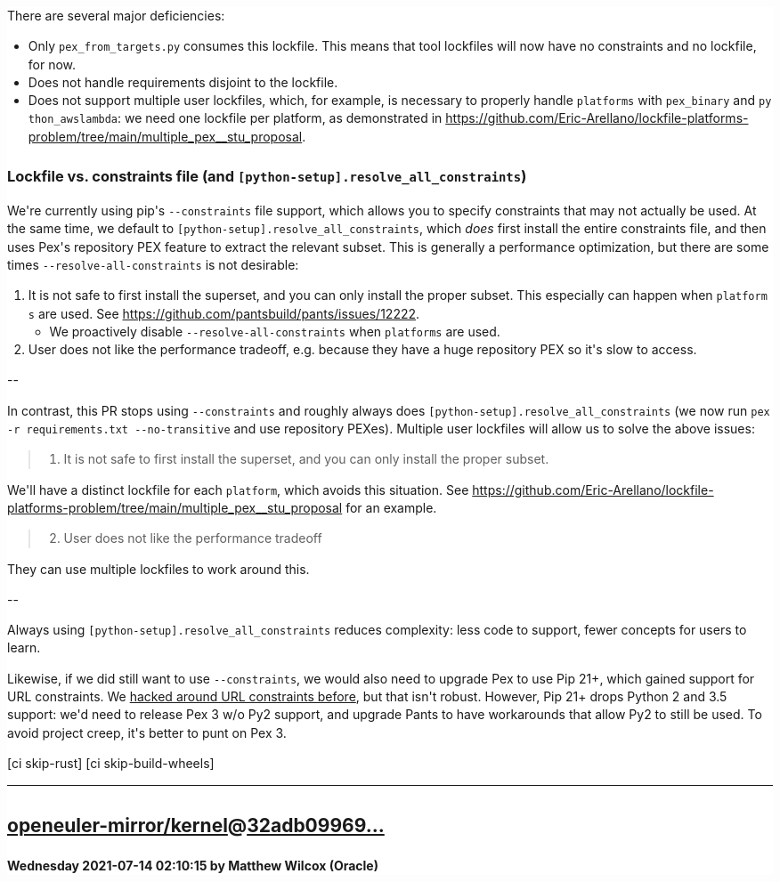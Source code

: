 There are several major deficiencies:

- Only `pex_from_targets.py` consumes this lockfile. This means that tool lockfiles will now have no constraints and no lockfile, for now.
- Does not handle requirements disjoint to the lockfile.
- Does not support multiple user lockfiles, which, for example, is necessary to properly handle `platforms` with `pex_binary` and `python_awslambda`: we need one lockfile per platform, as demonstrated in https://github.com/Eric-Arellano/lockfile-platforms-problem/tree/main/multiple_pex__stu_proposal.


### Lockfile vs. constraints file (and `[python-setup].resolve_all_constraints`)

We're currently using pip's `--constraints` file support, which allows you to specify constraints that may not actually be used. At the same time, we default to `[python-setup].resolve_all_constraints`, which _does_ first install the entire constraints file, and then uses Pex's repository PEX feature to extract the relevant subset. This is generally a performance optimization, but there are some times `--resolve-all-constraints` is not desirable:

1. It is not safe to first install the superset, and you can only install the proper subset. This especially can happen when `platforms` are used. See https://github.com/pantsbuild/pants/issues/12222.
     - We proactively disable `--resolve-all-constraints` when `platforms` are used.
2. User does not like the performance tradeoff, e.g. because they have a huge repository PEX so it's slow to access.

--

In contrast, this PR stops using `--constraints` and roughly always does `[python-setup].resolve_all_constraints` (we now run `pex -r requirements.txt --no-transitive` and use repository PEXes). Multiple user lockfiles will allow us to solve the above issues:

> 1. It is not safe to first install the superset, and you can only install the proper subset.

We'll have a distinct lockfile for each `platform`, which avoids this situation. See https://github.com/Eric-Arellano/lockfile-platforms-problem/tree/main/multiple_pex__stu_proposal for an example.

> 2. User does not like the performance tradeoff

They can use multiple lockfiles to work around this.

--

Always using `[python-setup].resolve_all_constraints` reduces complexity: less code to support, fewer concepts for users to learn.

Likewise, if we did still want to use `--constraints`, we would also need to upgrade Pex to use Pip 21+, which gained support for URL constraints. We [hacked around URL constraints before](https://github.com/pantsbuild/pants/pull/11907), but that isn't robust. However, Pip 21+ drops Python 2 and 3.5 support: we'd need to release Pex 3 w/o Py2 support, and upgrade Pants to have workarounds that allow Py2 to still be used. To avoid project creep, it's better to punt on Pex 3.

[ci skip-rust]
[ci skip-build-wheels]

---
## [openeuler-mirror/kernel](https://github.com/openeuler-mirror/kernel)@[32adb09969...](https://github.com/openeuler-mirror/kernel/commit/32adb099691a873781ca452aae8d8eda822930ef)
#### Wednesday 2021-07-14 02:10:15 by Matthew Wilcox (Oracle)
